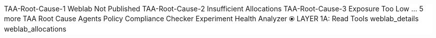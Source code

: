   <rect x="240" y="460" width="150" height="120" fill="#8e44ad" stroke="#6c3483" stroke-width="2" rx="8"/>
  <text x="315" y="490" font-size="12" font-weight="bold" fill="#fff" text-anchor="middle">TAA-Root-Cause-1</text>
  <text x="315" y="520" font-size="11" fill="#fff" text-anchor="middle">Weblab Not</text>
  <text x="315" y="540" font-size="11" fill="#fff" text-anchor="middle">Published</text>
  
  <rect x="410" y="460" width="150" height="120" fill="#8e44ad" stroke="#6c3483" stroke-width="2" rx="8"/>
  <text x="485" y="490" font-size="12" font-weight="bold" fill="#fff" text-anchor="middle">TAA-Root-Cause-2</text>
  <text x="485" y="520" font-size="11" fill="#fff" text-anchor="middle">Insufficient</text>
  <text x="485" y="540" font-size="11" fill="#fff" text-anchor="middle">Allocations</text>
  
  <rect x="580" y="460" width="150" height="120" fill="#8e44ad" stroke="#6c3483" stroke-width="2" rx="8"/>
  <text x="655" y="490" font-size="12" font-weight="bold" fill="#fff" text-anchor="middle">TAA-Root-Cause-3</text>
  <text x="655" y="520" font-size="11" fill="#fff" text-anchor="middle">Exposure</text>
  <text x="655" y="540" font-size="11" fill="#fff" text-anchor="middle">Too Low</text>
  
  <rect x="750" y="460" width="150" height="120" fill="#8e44ad" stroke="#6c3483" stroke-width="2" rx="8"/>
  <text x="825" y="500" font-size="12" font-weight="bold" fill="#fff" text-anchor="middle">... 5 more TAA</text>
  <text x="825" y="530" font-size="11" fill="#fff" text-anchor="middle">Root Cause</text>
  <text x="825" y="550" font-size="11" fill="#fff" text-anchor="middle">Agents</text>
  
  <rect x="920" y="460" width="150" height="120" fill="#8e44ad" stroke="#6c3483" stroke-width="2" rx="8"/>
  <text x="995" y="500" font-size="12" font-weight="bold" fill="#fff" text-anchor="middle">Policy</text>
  <text x="995" y="530" font-size="11" fill="#fff" text-anchor="middle">Compliance</text>
  <text x="995" y="550" font-size="11" fill="#fff" text-anchor="middle">Checker</text>
  
  <rect x="1090" y="460" width="150" height="120" fill="#8e44ad" stroke="#6c3483" stroke-width="2" rx="8"/>
  <text x="1165" y="490" font-size="12" font-weight="bold" fill="#fff" text-anchor="middle">Experiment</text>
  <text x="1165" y="515" font-size="12" font-weight="bold" fill="#fff" text-anchor="middle">Health</text>
  <text x="1165" y="545" font-size="11" fill="#fff" text-anchor="middle">Analyzer</text>
  
  
  <rect x="150" y="680" width="450" height="230" fill="#f8f9fa" stroke="#2980b9" stroke-width="3" rx="8"/>
  <text x="170" y="705" font-size="14" font-weight="bold" fill="#2980b9">⦿ LAYER 1A: Read Tools</text>
  
  <rect x="180" y="730" width="140" height="45" fill="#5dade2" stroke="#2980b9" stroke-width="2" rx="6"/>
  <text x="250" y="758" font-size="13" font-weight="500" fill="#fff" text-anchor="middle">weblab_details</text>
  
  <rect x="340" y="730" width="170" height="45" fill="#5dade2" stroke="#2980b9" stroke-width="2" rx="6"/>
  <text x="425" y="758" font-size="13" font-weight="500" fill="#fff" text-anchor="middle">weblab_allocations</text>
  